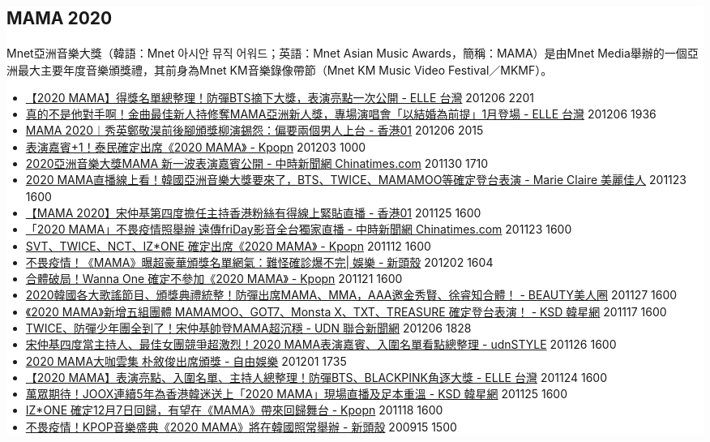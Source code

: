 ## MAMA 2020

Mnet亞洲音樂大獎（韓語：Mnet 아시안 뮤직 어워드；英語：Mnet Asian Music Awards，簡稱：MAMA）是由Mnet Media舉辦的一個亞洲最大主要年度音樂頒獎禮，其前身為Mnet KM音樂錄像帶節（Mnet KM Music Video Festival／MKMF）。
- [【2020 MAMA】得獎名單總整理！防彈BTS摘下大獎，表演亮點一次公開 - ELLE 台灣](https://www.elle.com/tw/entertainment/gossip/g34883839/2020-mama-bts-twice/ "【2020 MAMA】得獎名單總整理！防彈BTS摘下大獎，表演亮點一次公開 - ELLE 台灣") 201206 2201
- [真的不是他對手啊！金曲最佳新人持修奪MAMA亞洲新人獎，專場演唱會「以結婚為前提」1月登場 - ELLE 台灣](https://www.elle.com/tw/entertainment/gossip/g34883577/chih-siou-mama-2020/ "真的不是他對手啊！金曲最佳新人持修奪MAMA亞洲新人獎，專場演唱會「以結婚為前提」1月登場 - ELLE 台灣") 201206 1936
- [MAMA 2020︱秀英鄭敬淏前後腳頒獎柳演錫怨：偏要兩個男人上台 - 香港01](https://www.hk01.com/%E5%8D%B3%E6%99%82%E5%A8%9B%E6%A8%82/558309/mama-2020-%E7%A7%80%E8%8B%B1%E9%84%AD%E6%95%AC%E6%B7%8F%E5%89%8D%E5%BE%8C%E8%85%B3%E9%A0%92%E7%8D%8E-%E6%9F%B3%E6%BC%94%E9%8C%AB%E6%80%A8-%E5%81%8F%E8%A6%81%E5%85%A9%E5%80%8B%E7%94%B7%E4%BA%BA%E4%B8%8A%E5%8F%B0 "MAMA 2020︱秀英鄭敬淏前後腳頒獎柳演錫怨：偏要兩個男人上台 - 香港01") 201206 2015
- [表演嘉賓+1！泰民確定出席《2020 MAMA》 - Kpopn](https://www.kpopn.com/2020/12/03/shinee-tae-min-2020-mama "表演嘉賓+1！泰民確定出席《2020 MAMA》 - Kpopn") 201203 1000
- [2020亞洲音樂大獎MAMA 新一波表演嘉賓公開 - 中時新聞網 Chinatimes.com](https://www.chinatimes.com/realtimenews/20201130003884-260404 "2020亞洲音樂大獎MAMA 新一波表演嘉賓公開 - 中時新聞網 Chinatimes.com") 201130 1710
- [2020 MAMA直播線上看！韓國亞洲音樂大獎要來了，BTS、TWICE、MAMAMOO等確定登台表演 - Marie Claire 美麗佳人](https://www.marieclaire.com.tw/entertainment/news/53890/2020-mama "2020 MAMA直播線上看！韓國亞洲音樂大獎要來了，BTS、TWICE、MAMAMOO等確定登台表演 - Marie Claire 美麗佳人") 201123 1600
- [【MAMA 2020】宋仲基第四度擔任主持香港粉絲有得線上緊貼直播 - 香港01](https://www.hk01.com/%E5%8D%B3%E6%99%82%E5%A8%9B%E6%A8%82/553800/mama-2020-%E5%AE%8B%E4%BB%B2%E5%9F%BA%E7%AC%AC%E5%9B%9B%E5%BA%A6%E6%93%94%E4%BB%BB%E4%B8%BB%E6%8C%81-%E9%A6%99%E6%B8%AF%E7%B2%89%E7%B5%B2%E6%9C%89%E5%BE%97%E7%B7%9A%E4%B8%8A%E7%B7%8A%E8%B2%BC%E7%9B%B4%E6%92%AD "【MAMA 2020】宋仲基第四度擔任主持香港粉絲有得線上緊貼直播 - 香港01") 201125 1600
- [「2020 MAMA」不畏疫情照舉辦 遠傳friDay影音全台獨家直播 - 中時新聞網 Chinatimes.com](https://www.chinatimes.com/realtimenews/20201123005807-260404 "「2020 MAMA」不畏疫情照舉辦 遠傳friDay影音全台獨家直播 - 中時新聞網 Chinatimes.com") 201123 1600
- [SVT、TWICE、NCT、IZ*ONE 確定出席《2020 MAMA》 - Kpopn](https://www.kpopn.com/2020/11/12/seventeen-twice-nct-izone-2020-mama "SVT、TWICE、NCT、IZ*ONE 確定出席《2020 MAMA》 - Kpopn") 201112 1600
- [不畏疫情！《MAMA》曝超豪華頒獎名單網氣：難怪確診爆不完| 娛樂 - 新頭殼](https://newtalk.tw/news/view/2020-12-02/502571 "不畏疫情！《MAMA》曝超豪華頒獎名單網氣：難怪確診爆不完| 娛樂 - 新頭殼") 201202 1604
- [合體破局！Wanna One 確定不參加《2020 MAMA》 - Kpopn](https://www.kpopn.com/2020/11/21/mnet-confirms-wanna-one-not-performing-at-2020-mama "合體破局！Wanna One 確定不參加《2020 MAMA》 - Kpopn") 201121 1600
- [2020韓國各大歌謠節目、頒獎典禮統整！防彈出席MAMA、MMA，AAA邀金秀賢、徐睿知合體！ - BEAUTY美人圈](https://www.beauty321.com/post/37060 "2020韓國各大歌謠節目、頒獎典禮統整！防彈出席MAMA、MMA，AAA邀金秀賢、徐睿知合體！ - BEAUTY美人圈") 201127 1600
- [《2020 MAMA》新增五組團體 MAMAMOO、GOT7、Monsta X、TXT、TREASURE 確定登台表演！ - KSD 韓星網](https://www.koreastardaily.com/tc/news/131705 "《2020 MAMA》新增五組團體 MAMAMOO、GOT7、Monsta X、TXT、TREASURE 確定登台表演！ - KSD 韓星網") 201117 1600
- [TWICE、防彈少年團全到了！宋仲基帥登MAMA超沉穩 - UDN 聯合新聞網](https://stars.udn.com/star/story/10091/5071015?from=udn-ch1_breaknews-1-cate8-news "TWICE、防彈少年團全到了！宋仲基帥登MAMA超沉穩 - UDN 聯合新聞網") 201206 1828
- [宋仲基四度當主持人、最佳女團競爭超激烈！2020 MAMA表演嘉賓、入圍名單看點總整理 - udnSTYLE](https://style.udn.com/style/story/8065/5045024 "宋仲基四度當主持人、最佳女團競爭超激烈！2020 MAMA表演嘉賓、入圍名單看點總整理 - udnSTYLE") 201126 1600
- [2020 MAMA大咖雲集 朴敘俊出席頒獎 - 自由娛樂](https://ent.ltn.com.tw/news/breakingnews/3368165 "2020 MAMA大咖雲集 朴敘俊出席頒獎 - 自由娛樂") 201201 1735
- [【2020 MAMA】表演亮點、入圍名單、主持人總整理！防彈BTS、BLACKPINK角逐大獎 - ELLE 台灣](https://www.elle.com/tw/entertainment/gossip/g34527904/2020-mama-bts/ "【2020 MAMA】表演亮點、入圍名單、主持人總整理！防彈BTS、BLACKPINK角逐大獎 - ELLE 台灣") 201124 1600
- [萬眾期待！JOOX連續5年為香港韓迷送上「2020 MAMA」現場直播及足本重溫 - KSD 韓星網](https://www.koreastardaily.com/tc/news/131883 "萬眾期待！JOOX連續5年為香港韓迷送上「2020 MAMA」現場直播及足本重溫 - KSD 韓星網") 201125 1600
- [IZ*ONE 確定12月7日回歸，有望在《MAMA》帶來回歸舞台 - Kpopn](https://www.kpopn.com/2020/11/18/izone-confirmed-comeback-in-december "IZ*ONE 確定12月7日回歸，有望在《MAMA》帶來回歸舞台 - Kpopn") 201118 1600
- [不畏疫情！KPOP音樂盛典《2020 MAMA》將在韓國照常舉辦 - 新頭殼](https://newtalk.tw/news/view/2020-09-15/465656 "不畏疫情！KPOP音樂盛典《2020 MAMA》將在韓國照常舉辦 - 新頭殼") 200915 1500
